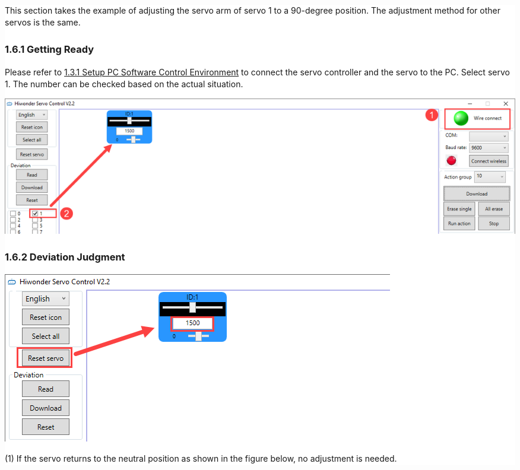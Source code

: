 This section takes the example of adjusting the servo arm of servo 1 to a 90-degree position. The adjustment method for other servos is the same.

### 1.6.1 Getting Ready

Please refer to [1.3.1 Setup PC Software Control Environment](#anchor_1_3_1) to connect the servo controller and the servo to the PC. Select servo 1. The number can be checked based on the actual situation.

<img src="../_static/media/chapter_1/image86.png" class="common_img" />

### 1.6.2 Deviation Judgment

<img src="../_static/media/chapter_1/image87.png" class="common_img" />

(1) If the servo returns to the neutral position as shown in the figure below, no adjustment is needed.
